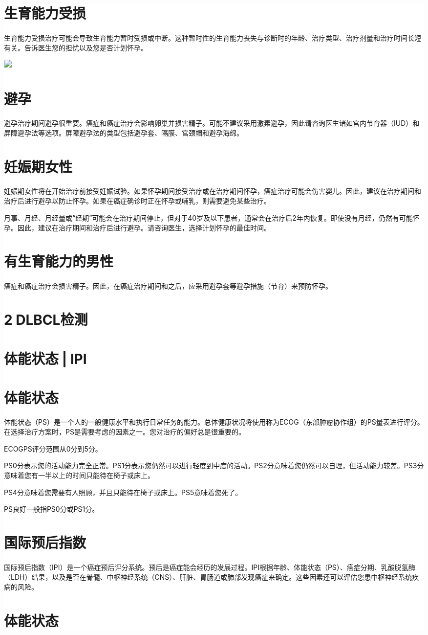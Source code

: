 # 生育能力受损

生育能力受损治疗可能会导致生育能力暂时受损或中断。这种暂时性的生育能力丧失与诊断时的年龄、治疗类型、治疗剂量和治疗时间长短有关。告诉医生您的担忧以及您是否计划怀孕。

![](https://cdn-mineru.openxlab.org.cn/result/2025-08-04/297b1830-4675-445d-9445-bfbcf9c8fcee/a6bd90a37d48f1354b219e14b65446aa2e6240477dbed7d57b425b00f437b833.jpg)

# 避孕

避孕治疗期间避孕很重要。癌症和癌症治疗会影响卵巢并损害精子。可能不建议采用激素避孕，因此请咨询医生诸如宫内节育器（IUD）和屏障避孕法等选项。屏障避孕法的类型包括避孕套、隔膜、宫颈帽和避孕海绵。

# 妊娠期女性

妊娠期女性将在开始治疗前接受妊娠试验。如果怀孕期间接受治疗或在治疗期间怀孕，癌症治疗可能会伤害婴儿。因此，建议在治疗期间和治疗后进行避孕以防止怀孕。如果在癌症确诊时正在怀孕或哺乳，则需要避免某些治疗。

月事、月经、月经量或“经期”可能会在治疗期间停止，但对于40岁及以下患者，通常会在治疗后2年内恢复。即使没有月经，仍然有可能怀孕。因此，建议在治疗期间和治疗后进行避孕。请咨询医生，选择计划怀孕的最佳时间。

# 有生育能力的男性

癌症和癌症治疗会损害精子。因此，在癌症治疗期间和之后，应采用避孕套等避孕措施（节育）来预防怀孕。

# 2 DLBCL检测

# 体能状态 | IPI

# 体能状态

体能状态（PS）是一个人的一般健康水平和执行日常任务的能力。总体健康状况将使用称为ECOG（东部肿瘤协作组）的PS量表进行评分。在选择治疗方案时，PS是需要考虑的因素之一。您对治疗的偏好总是很重要的。

ECOGPS评分范围从0分到5分。

PS0分表示您的活动能力完全正常。PS1分表示您仍然可以进行轻度到中度的活动。PS2分意味着您仍然可以自理，但活动能力较差。PS3分意味着您有一半以上的时间只能待在椅子或床上。

PS4分意味着您需要有人照顾，并且只能待在椅子或床上。PS5意味着您死了。

PS良好一般指PS0分或PS1分。

# 国际预后指数

国际预后指数（IPI）是一个癌症预后评分系统。预后是癌症能会经历的发展过程。IPI根据年龄、体能状态（PS）、癌症分期、乳酸脱氢酶（LDH）结果，以及是否在骨髓、中枢神经系统（CNS）、肝脏、胃肠道或肺部发现癌症来确定。这些因素还可以评估您患中枢神经系统疾病的风险。

# 体能状态
